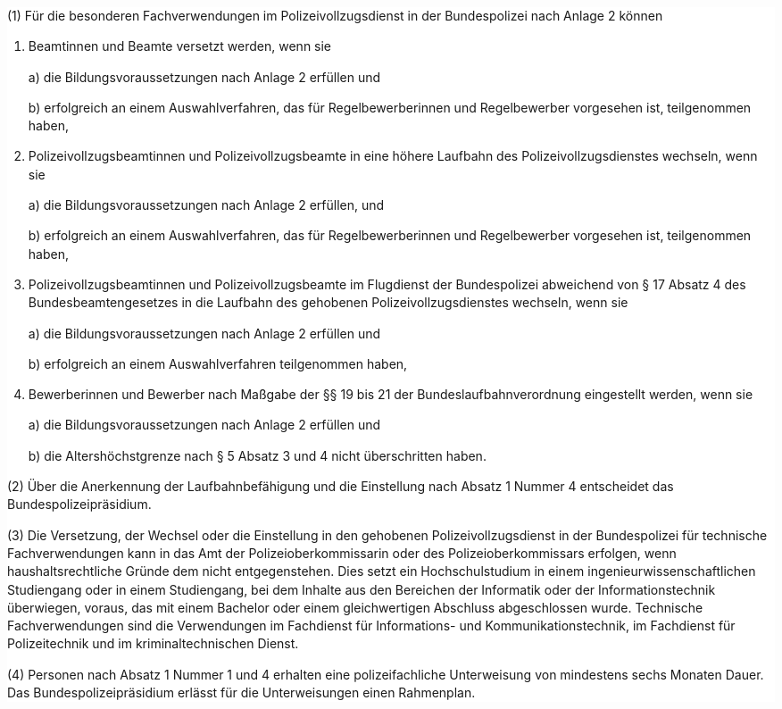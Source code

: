 (1) Für die besonderen Fachverwendungen im Polizeivollzugsdienst in der Bundespolizei nach Anlage 2 können

1.  Beamtinnen und Beamte versetzt werden, wenn sie

    a)  die Bildungsvoraussetzungen nach Anlage 2 erfüllen und


    b)  erfolgreich an einem Auswahlverfahren, das für Regelbewerberinnen und Regelbewerber vorgesehen ist, teilgenommen haben,





2.  Polizeivollzugsbeamtinnen und Polizeivollzugsbeamte in eine höhere Laufbahn des Polizeivollzugsdienstes wechseln, wenn sie

    a)  die Bildungsvoraussetzungen nach Anlage 2 erfüllen, und


    b)  erfolgreich an einem Auswahlverfahren, das für Regelbewerberinnen und Regelbewerber vorgesehen ist, teilgenommen haben,





3.  Polizeivollzugsbeamtinnen und Polizeivollzugsbeamte im Flugdienst der Bundespolizei abweichend von § 17 Absatz 4 des Bundesbeamtengesetzes in die Laufbahn des gehobenen Polizeivollzugsdienstes wechseln, wenn sie

    a)  die Bildungsvoraussetzungen nach Anlage 2 erfüllen und


    b)  erfolgreich an einem Auswahlverfahren teilgenommen haben,





4.  Bewerberinnen und Bewerber nach Maßgabe der §§ 19 bis 21 der Bundeslaufbahnverordnung eingestellt werden, wenn sie

    a)  die Bildungsvoraussetzungen nach Anlage 2 erfüllen und


    b)  die Altershöchstgrenze nach § 5 Absatz 3 und 4 nicht überschritten haben.







(2) Über die Anerkennung der Laufbahnbefähigung und die Einstellung nach Absatz 1 Nummer 4 entscheidet das Bundespolizeipräsidium.

(3) Die Versetzung, der Wechsel oder die Einstellung in den gehobenen Polizeivollzugsdienst in der Bundespolizei für technische Fachverwendungen kann in das Amt der Polizeioberkommissarin oder des Polizeioberkommissars erfolgen, wenn haushaltsrechtliche Gründe dem nicht entgegenstehen. Dies setzt ein Hochschulstudium in einem ingenieurwissenschaftlichen Studiengang oder in einem Studiengang, bei dem Inhalte aus den Bereichen der Informatik oder der Informationstechnik überwiegen, voraus, das mit einem Bachelor oder einem gleichwertigen Abschluss abgeschlossen wurde. Technische Fachverwendungen sind die Verwendungen im Fachdienst für Informations- und Kommunikationstechnik, im Fachdienst für Polizeitechnik und im kriminaltechnischen Dienst.

(4) Personen nach Absatz 1 Nummer 1 und 4 erhalten eine polizeifachliche Unterweisung von mindestens sechs Monaten Dauer. Das Bundespolizeipräsidium erlässt für die Unterweisungen einen Rahmenplan.
